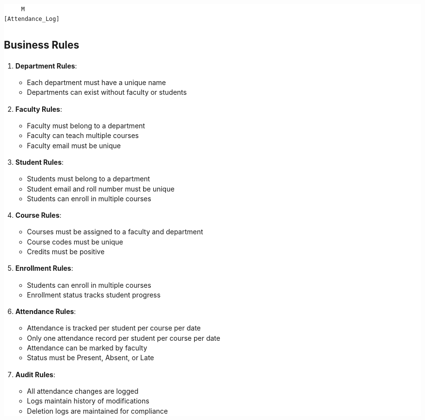 ```
     M
[Attendance_Log]
```

## Business Rules

1. **Department Rules**:

   - Each department must have a unique name
   - Departments can exist without faculty or students

2. **Faculty Rules**:

   - Faculty must belong to a department
   - Faculty can teach multiple courses
   - Faculty email must be unique

3. **Student Rules**:

   - Students must belong to a department
   - Student email and roll number must be unique
   - Students can enroll in multiple courses

4. **Course Rules**:

   - Courses must be assigned to a faculty and department
   - Course codes must be unique
   - Credits must be positive

5. **Enrollment Rules**:

   - Students can enroll in multiple courses
   - Enrollment status tracks student progress

6. **Attendance Rules**:

   - Attendance is tracked per student per course per date
   - Only one attendance record per student per course per date
   - Attendance can be marked by faculty
   - Status must be Present, Absent, or Late

7. **Audit Rules**:
   - All attendance changes are logged
   - Logs maintain history of modifications
   - Deletion logs are maintained for compliance
